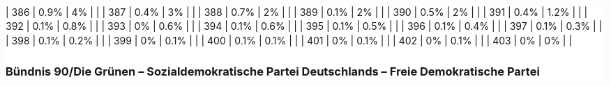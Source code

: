 | 386 | 0.9% | 4% |  |
| 387 | 0.4% | 3% |  |
| 388 | 0.7% | 2% |  |
| 389 | 0.1% | 2% |  |
| 390 | 0.5% | 2% |  |
| 391 | 0.4% | 1.2% |  |
| 392 | 0.1% | 0.8% |  |
| 393 | 0% | 0.6% |  |
| 394 | 0.1% | 0.6% |  |
| 395 | 0.1% | 0.5% |  |
| 396 | 0.1% | 0.4% |  |
| 397 | 0.1% | 0.3% |  |
| 398 | 0.1% | 0.2% |  |
| 399 | 0% | 0.1% |  |
| 400 | 0.1% | 0.1% |  |
| 401 | 0% | 0.1% |  |
| 402 | 0% | 0.1% |  |
| 403 | 0% | 0% |  |

### Bündnis 90/Die Grünen – Sozialdemokratische Partei Deutschlands – Freie Demokratische Partei
